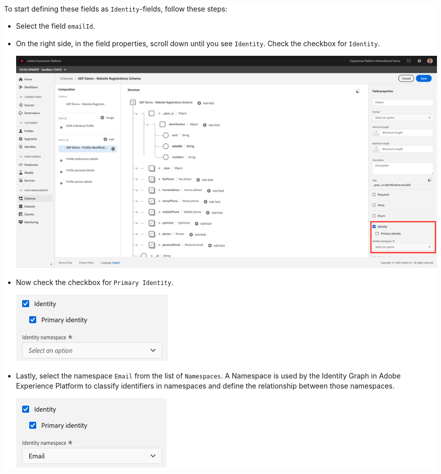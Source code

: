 To start defining these fields as ``Identity``-fields, follow these steps:

* Select the field ``emailId``.
* On the right side, in the field properties, scroll down until you see ``Identity``. Check the checkbox for ``Identity``. 

  ![Data Ingestion](./images/emailidid.png)

* Now check the checkbox for ``Primary Identity``.

  ![Data Ingestion](./images/emailidprimid.png)
  
* Lastly, select the namespace ``Email`` from the list of ``Namespaces``. A Namespace is used by the Identity Graph in Adobe Experience Platform to classify identifiers in namespaces and define the relationship between those namespaces.

  ![Data Ingestion](./images/emailidprimidns.png)
